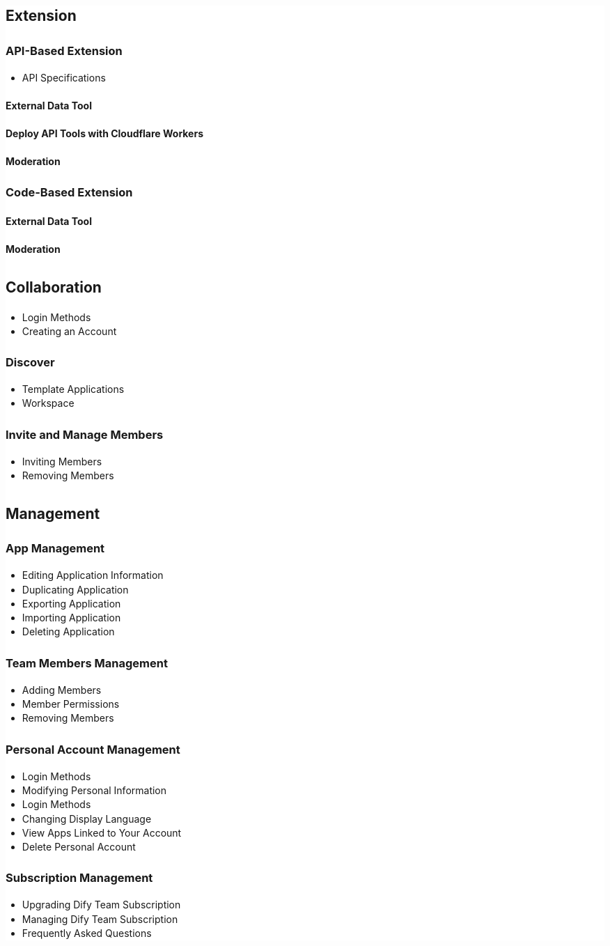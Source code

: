 ## Extension
### API-Based Extension
- API Specifications
#### External Data Tool
#### Deploy API Tools with Cloudflare Workers
#### Moderation
### Code-Based Extension
#### External Data Tool
#### Moderation

## Collaboration
- Login Methods
- Creating an Account
### Discover
- Template Applications
- Workspace
### Invite and Manage Members
- Inviting Members
- Removing Members

## Management
### App Management
- Editing Application Information
- Duplicating Application
- Exporting Application
- Importing Application
- Deleting Application
### Team Members Management
- Adding Members
- Member Permissions
- Removing Members
### Personal Account Management
- Login Methods
- Modifying Personal Information
- Login Methods
- Changing Display Language
- View Apps Linked to Your Account
- Delete Personal Account
### Subscription Management
- Upgrading Dify Team Subscription
- Managing Dify Team Subscription
- Frequently Asked Questions
